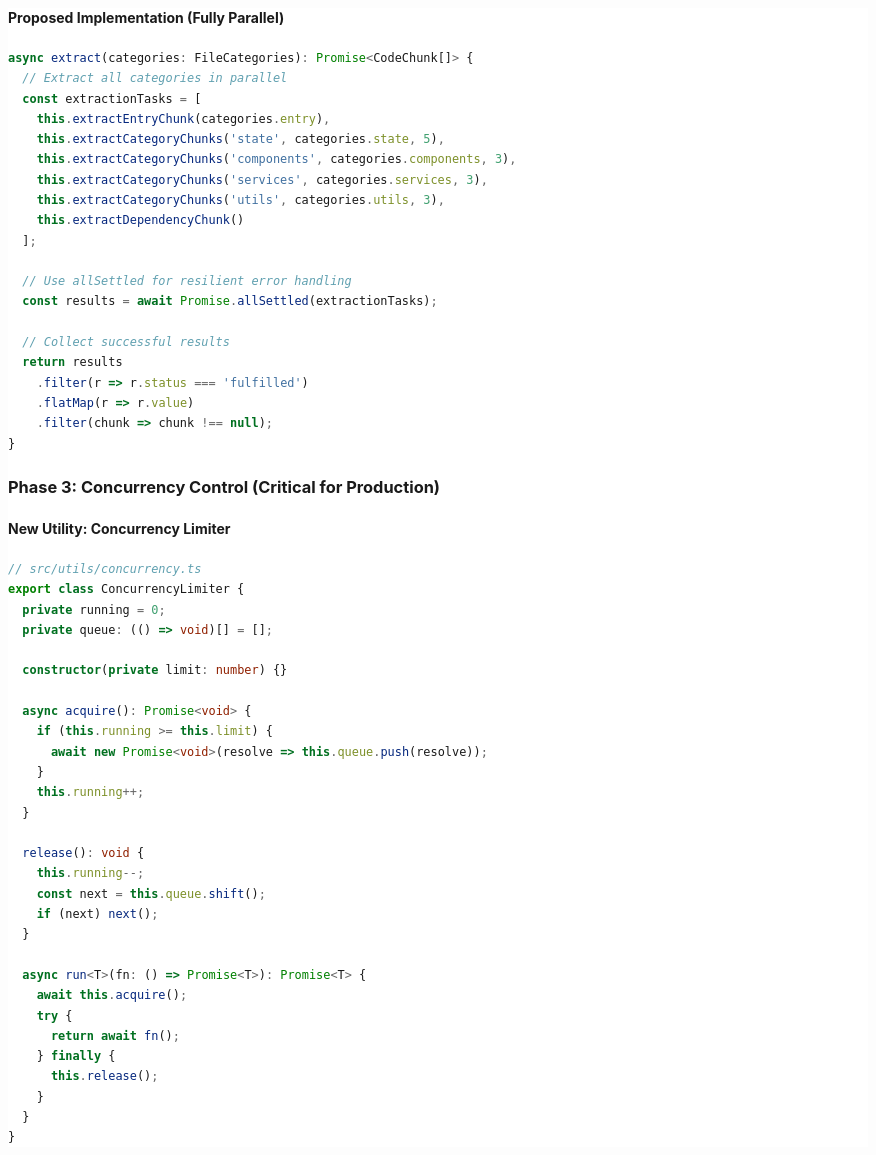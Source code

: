 #### Proposed Implementation (Fully Parallel)
```typescript
async extract(categories: FileCategories): Promise<CodeChunk[]> {
  // Extract all categories in parallel
  const extractionTasks = [
    this.extractEntryChunk(categories.entry),
    this.extractCategoryChunks('state', categories.state, 5),
    this.extractCategoryChunks('components', categories.components, 3),
    this.extractCategoryChunks('services', categories.services, 3),
    this.extractCategoryChunks('utils', categories.utils, 3),
    this.extractDependencyChunk()
  ];
  
  // Use allSettled for resilient error handling
  const results = await Promise.allSettled(extractionTasks);
  
  // Collect successful results
  return results
    .filter(r => r.status === 'fulfilled')
    .flatMap(r => r.value)
    .filter(chunk => chunk !== null);
}
```

### Phase 3: Concurrency Control (Critical for Production)

#### New Utility: Concurrency Limiter
```typescript
// src/utils/concurrency.ts
export class ConcurrencyLimiter {
  private running = 0;
  private queue: (() => void)[] = [];
  
  constructor(private limit: number) {}
  
  async acquire(): Promise<void> {
    if (this.running >= this.limit) {
      await new Promise<void>(resolve => this.queue.push(resolve));
    }
    this.running++;
  }
  
  release(): void {
    this.running--;
    const next = this.queue.shift();
    if (next) next();
  }
  
  async run<T>(fn: () => Promise<T>): Promise<T> {
    await this.acquire();
    try {
      return await fn();
    } finally {
      this.release();
    }
  }
}
```
